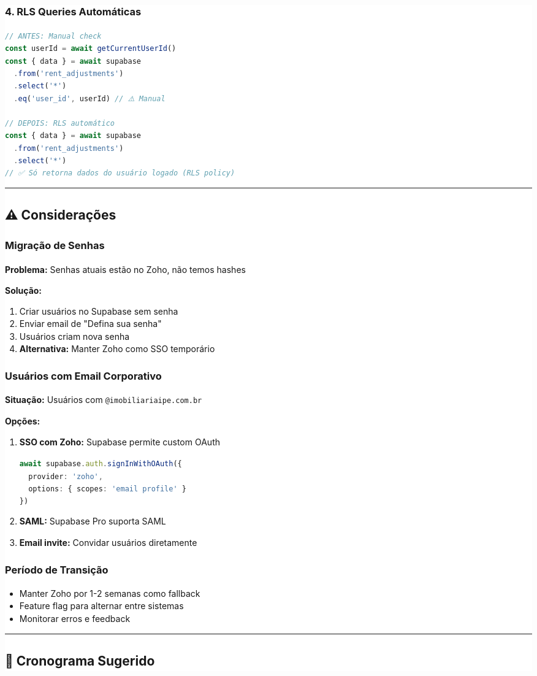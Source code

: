 ### 4. **RLS Queries Automáticas**
```typescript
// ANTES: Manual check
const userId = await getCurrentUserId()
const { data } = await supabase
  .from('rent_adjustments')
  .select('*')
  .eq('user_id', userId) // ⚠️ Manual

// DEPOIS: RLS automático
const { data } = await supabase
  .from('rent_adjustments')
  .select('*')
// ✅ Só retorna dados do usuário logado (RLS policy)
```

---

## ⚠️ Considerações

### Migração de Senhas
**Problema:** Senhas atuais estão no Zoho, não temos hashes

**Solução:**
1. Criar usuários no Supabase sem senha
2. Enviar email de "Defina sua senha"
3. Usuários criam nova senha
4. **Alternativa:** Manter Zoho como SSO temporário

### Usuários com Email Corporativo
**Situação:** Usuários com `@imobiliariaipe.com.br`

**Opções:**
1. **SSO com Zoho:** Supabase permite custom OAuth
   ```typescript
   await supabase.auth.signInWithOAuth({
     provider: 'zoho',
     options: { scopes: 'email profile' }
   })
   ```

2. **SAML:** Supabase Pro suporta SAML
3. **Email invite:** Convidar usuários diretamente

### Período de Transição
- Manter Zoho por 1-2 semanas como fallback
- Feature flag para alternar entre sistemas
- Monitorar erros e feedback

---

## 🚀 Cronograma Sugerido
